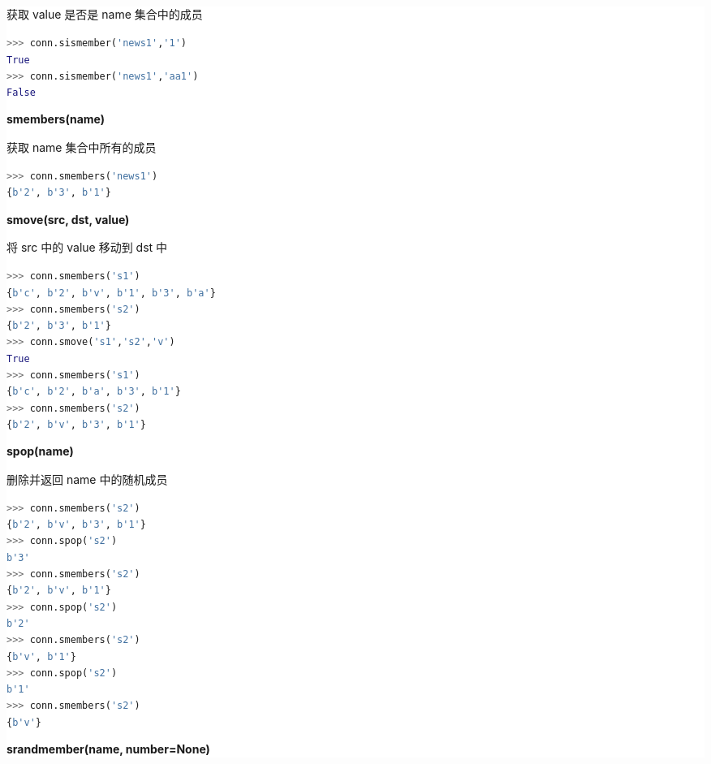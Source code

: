 获取 value 是否是 name 集合中的成员

```python
>>> conn.sismember('news1','1')
True
>>> conn.sismember('news1','aa1')
False
```

**smembers(name)**

获取 name 集合中所有的成员

```python
>>> conn.smembers('news1')
{b'2', b'3', b'1'}
```

**smove(src, dst, value)**

将 src 中的 value 移动到 dst 中

```python
>>> conn.smembers('s1')
{b'c', b'2', b'v', b'1', b'3', b'a'}
>>> conn.smembers('s2')
{b'2', b'3', b'1'}
>>> conn.smove('s1','s2','v')
True
>>> conn.smembers('s1')
{b'c', b'2', b'a', b'3', b'1'}
>>> conn.smembers('s2')
{b'2', b'v', b'3', b'1'}
```

**spop(name)**

删除并返回 name 中的随机成员

```python
>>> conn.smembers('s2')
{b'2', b'v', b'3', b'1'}
>>> conn.spop('s2')
b'3'
>>> conn.smembers('s2')
{b'2', b'v', b'1'}
>>> conn.spop('s2')
b'2'
>>> conn.smembers('s2')
{b'v', b'1'}
>>> conn.spop('s2')
b'1'
>>> conn.smembers('s2')
{b'v'}
```

**srandmember(name, number=None)**
